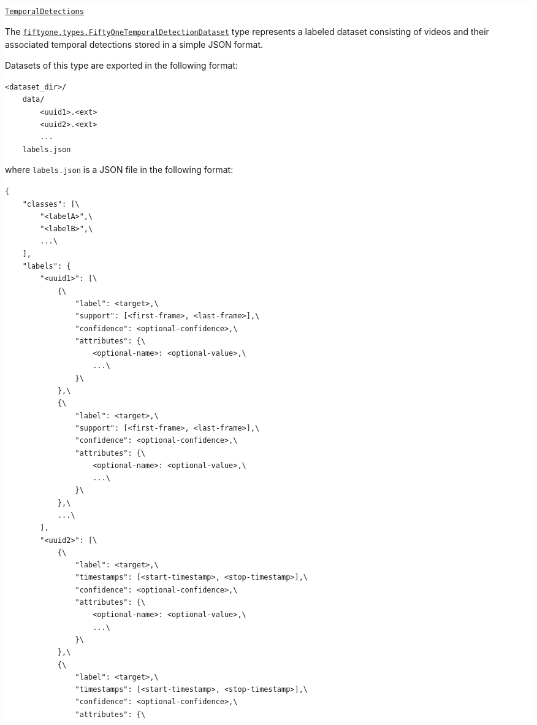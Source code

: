 [`TemporalDetections`](../api/fiftyone.core.labels.html#fiftyone.core.labels.TemporalDetections "fiftyone.core.labels.TemporalDetections")

The [`fiftyone.types.FiftyOneTemporalDetectionDataset`](../api/fiftyone.types.html#fiftyone.types.FiftyOneTemporalDetectionDataset "fiftyone.types.FiftyOneTemporalDetectionDataset") type represents a
labeled dataset consisting of videos and their associated temporal detections
stored in a simple JSON format.

Datasets of this type are exported in the following format:

```
<dataset_dir>/
    data/
        <uuid1>.<ext>
        <uuid2>.<ext>
        ...
    labels.json

```

where `labels.json` is a JSON file in the following format:

```
{
    "classes": [\
        "<labelA>",\
        "<labelB>",\
        ...\
    ],
    "labels": {
        "<uuid1>": [\
            {\
                "label": <target>,\
                "support": [<first-frame>, <last-frame>],\
                "confidence": <optional-confidence>,\
                "attributes": {\
                    <optional-name>: <optional-value>,\
                    ...\
                }\
            },\
            {\
                "label": <target>,\
                "support": [<first-frame>, <last-frame>],\
                "confidence": <optional-confidence>,\
                "attributes": {\
                    <optional-name>: <optional-value>,\
                    ...\
                }\
            },\
            ...\
        ],
        "<uuid2>": [\
            {\
                "label": <target>,\
                "timestamps": [<start-timestamp>, <stop-timestamp>],\
                "confidence": <optional-confidence>,\
                "attributes": {\
                    <optional-name>: <optional-value>,\
                    ...\
                }\
            },\
            {\
                "label": <target>,\
                "timestamps": [<start-timestamp>, <stop-timestamp>],\
                "confidence": <optional-confidence>,\
                "attributes": {\
```
